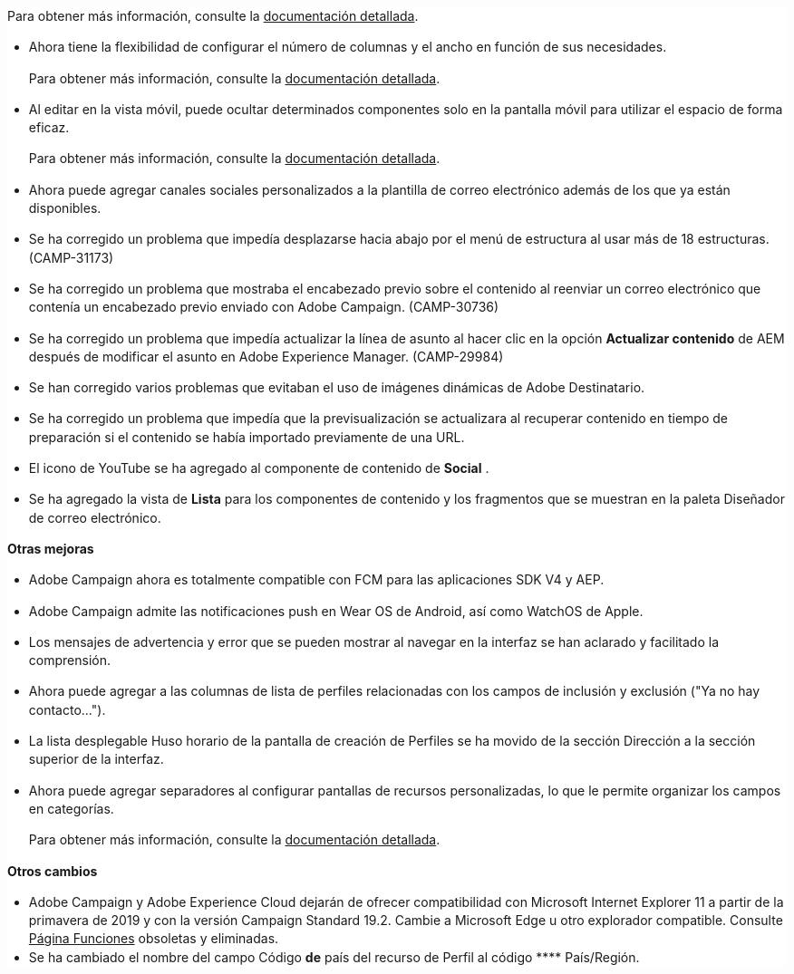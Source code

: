    Para obtener más información, consulte la [documentación detallada](../../designing/using/designing-content-in-adobe-campaign.md#email-designer-home-page).

* Ahora tiene la flexibilidad de configurar el número de columnas y el ancho en función de sus necesidades.

   Para obtener más información, consulte la [documentación detallada](../../designing/using/designing-from-scratch.md#defining-the-email-structure).

* Al editar en la vista móvil, puede ocultar determinados componentes solo en la pantalla móvil para utilizar el espacio de forma eficaz.

   Para obtener más información, consulte la [documentación detallada](../../designing/using/plain-text-html-modes.md#switching-to-mobile-view).

* Ahora puede agregar canales sociales personalizados a la plantilla de correo electrónico además de los que ya están disponibles.
* Se ha corregido un problema que impedía desplazarse hacia abajo por el menú de estructura al usar más de 18 estructuras. (CAMP-31173)
* Se ha corregido un problema que mostraba el encabezado previo sobre el contenido al reenviar un correo electrónico que contenía un encabezado previo enviado con Adobe Campaign. (CAMP-30736)
* Se ha corregido un problema que impedía actualizar la línea de asunto al hacer clic en la opción **Actualizar contenido** de AEM después de modificar el asunto en Adobe Experience Manager. (CAMP-29984)
* Se han corregido varios problemas que evitaban el uso de imágenes dinámicas de Adobe Destinatario.
* Se ha corregido un problema que impedía que la previsualización se actualizara al recuperar contenido en tiempo de preparación si el contenido se había importado previamente de una URL.
* El icono de YouTube se ha agregado al componente de contenido de **Social** .
* Se ha agregado la vista de **Lista** para los componentes de contenido y los fragmentos que se muestran en la paleta Diseñador de correo electrónico.

**Otras mejoras**

* Adobe Campaign ahora es totalmente compatible con FCM para las aplicaciones SDK V4 y AEP.
* Adobe Campaign admite las notificaciones push en Wear OS de Android, así como WatchOS de Apple.
* Los mensajes de advertencia y error que se pueden mostrar al navegar en la interfaz se han aclarado y facilitado la comprensión.
* Ahora puede agregar a las columnas de lista de perfiles relacionadas con los campos de inclusión y exclusión (&quot;Ya no hay contacto...&quot;).
* La lista desplegable Huso horario de la pantalla de creación de Perfiles se ha movido de la sección Dirección a la sección superior de la interfaz.
* Ahora puede agregar separadores al configurar pantallas de recursos personalizadas, lo que le permite organizar los campos en categorías.

   Para obtener más información, consulte la [documentación detallada](../../developing/using/configuring-the-screen-definition.md#defining-the-detail-screen-configuration).

**Otros cambios**

* Adobe Campaign y Adobe Experience Cloud dejarán de ofrecer compatibilidad con Microsoft Internet Explorer 11 a partir de la primavera de 2019 y con la versión Campaign Standard 19.2. Cambie a Microsoft Edge u otro explorador compatible. Consulte [Página Funciones](https://helpx.adobe.com/es/campaign/kb/acs-deprecated-and-removed-features.html) obsoletas y eliminadas.
* Se ha cambiado el nombre del campo Código **de** país del recurso de Perfil al código **** País/Región.
